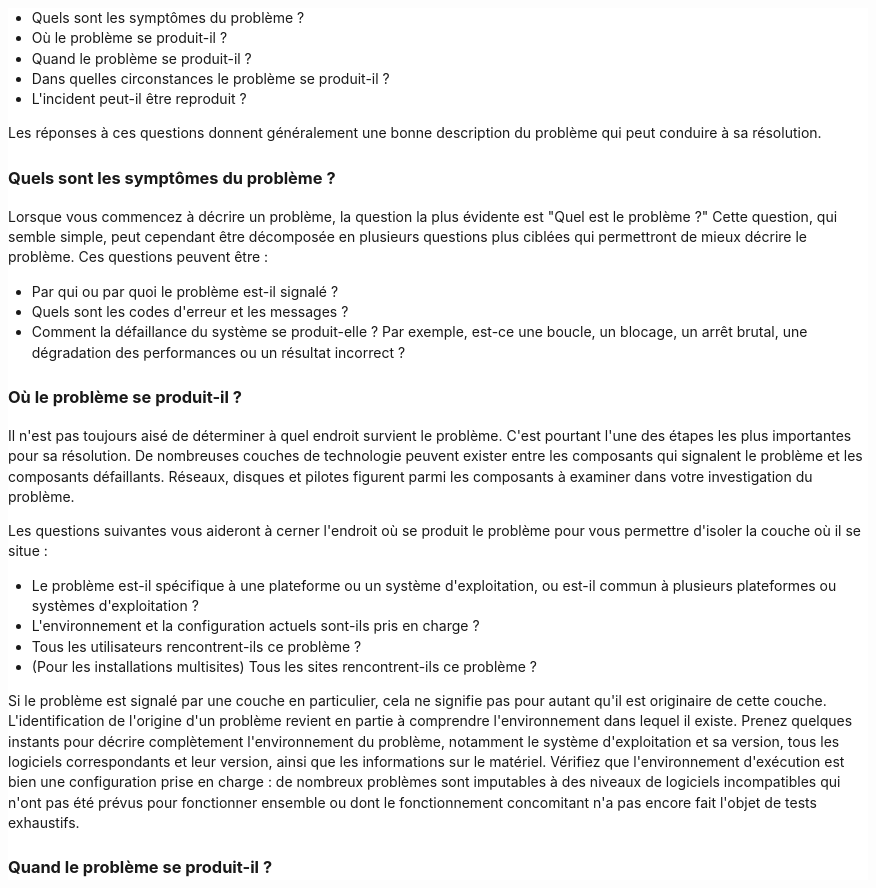 - Quels sont les symptômes du problème ?
- Où le problème se produit-il ?
- Quand le problème se produit-il ?
- Dans quelles circonstances le problème se produit-il ?
- L'incident peut-il être reproduit ?

Les réponses à ces questions donnent généralement une bonne description du problème qui peut conduire à sa résolution.

### Quels sont les symptômes du problème ?

Lorsque vous commencez à décrire un problème, la question la plus évidente est "Quel est le problème ?"
Cette question, qui semble simple, peut cependant être décomposée en plusieurs questions plus ciblées qui permettront de mieux décrire le problème.
Ces questions peuvent être :

- Par qui ou par quoi le problème est-il signalé ?
- Quels sont les codes d'erreur et les messages ?
- Comment la défaillance du système se produit-elle ? Par exemple, est-ce une boucle, un blocage, un arrêt brutal, une dégradation des performances ou un résultat incorrect ?

### Où le problème se produit-il ?

Il n'est pas toujours aisé de déterminer à quel endroit survient le problème. C'est pourtant l'une des étapes les plus importantes pour sa résolution.
De nombreuses couches de technologie peuvent exister entre les composants qui signalent le problème et les composants défaillants.
Réseaux, disques et pilotes figurent parmi les composants à examiner dans votre investigation du problème.


Les questions suivantes vous aideront à cerner l'endroit où se produit le problème pour vous permettre d'isoler la couche où il se situe : 

- Le problème est-il spécifique à une plateforme ou un système d'exploitation, ou est-il commun à plusieurs plateformes ou systèmes d'exploitation ?
- L'environnement et la configuration actuels sont-ils pris en charge ?
- Tous les utilisateurs rencontrent-ils ce problème ?
- (Pour les installations multisites) Tous les sites rencontrent-ils ce problème ?

Si le problème est signalé par une couche en particulier, cela ne signifie pas pour autant qu'il est originaire de cette couche.
L'identification de l'origine d'un problème revient en partie à comprendre l'environnement dans lequel il existe.
Prenez quelques instants pour décrire complètement l'environnement du problème, notamment
le système d'exploitation et sa version, tous les logiciels correspondants et leur
version, ainsi que les informations sur le matériel.
Vérifiez que l'environnement d'exécution est bien une configuration prise en charge : de
nombreux problèmes sont imputables à des niveaux de logiciels incompatibles qui n'ont pas
été prévus pour fonctionner ensemble ou dont le fonctionnement concomitant n'a pas encore
fait l'objet de tests exhaustifs.

### Quand le problème se produit-il ?
